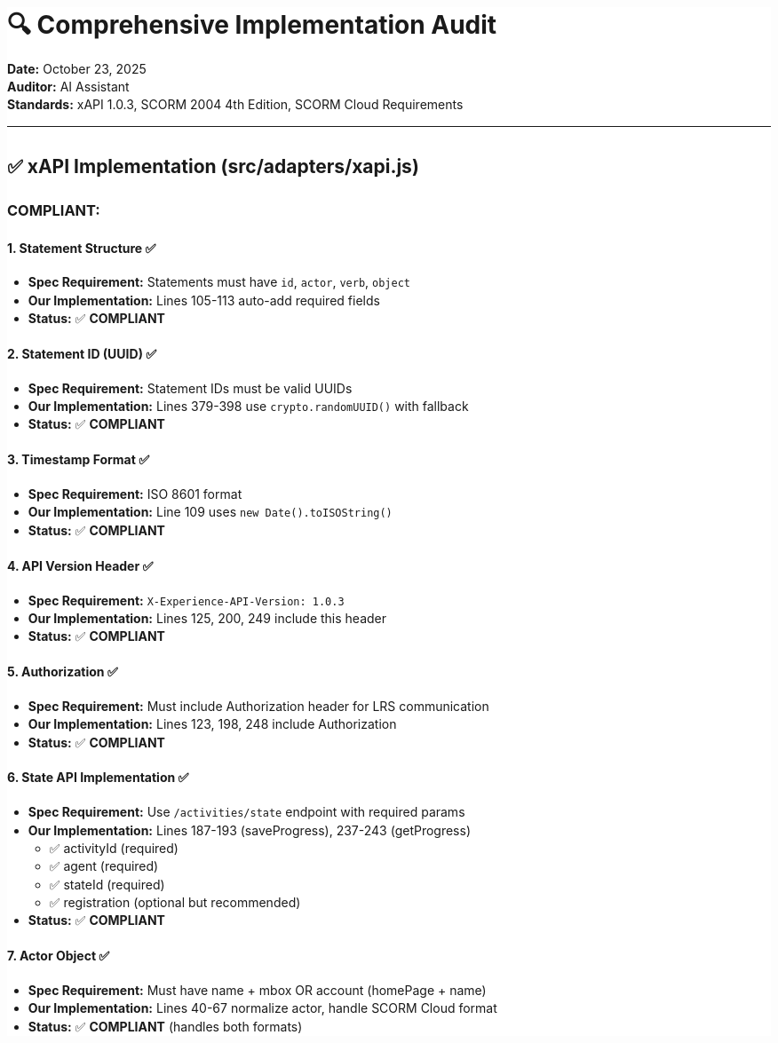 # 🔍 Comprehensive Implementation Audit

**Date:** October 23, 2025  
**Auditor:** AI Assistant  
**Standards:** xAPI 1.0.3, SCORM 2004 4th Edition, SCORM Cloud Requirements

---

## ✅ xAPI Implementation (src/adapters/xapi.js)

### **COMPLIANT:**

#### 1. Statement Structure ✅
- **Spec Requirement:** Statements must have `id`, `actor`, `verb`, `object`
- **Our Implementation:** Lines 105-113 auto-add required fields
- **Status:** ✅ **COMPLIANT**

#### 2. Statement ID (UUID) ✅
- **Spec Requirement:** Statement IDs must be valid UUIDs
- **Our Implementation:** Lines 379-398 use `crypto.randomUUID()` with fallback
- **Status:** ✅ **COMPLIANT**

#### 3. Timestamp Format ✅
- **Spec Requirement:** ISO 8601 format
- **Our Implementation:** Line 109 uses `new Date().toISOString()`
- **Status:** ✅ **COMPLIANT**

#### 4. API Version Header ✅
- **Spec Requirement:** `X-Experience-API-Version: 1.0.3`
- **Our Implementation:** Lines 125, 200, 249 include this header
- **Status:** ✅ **COMPLIANT**

#### 5. Authorization ✅
- **Spec Requirement:** Must include Authorization header for LRS communication
- **Our Implementation:** Lines 123, 198, 248 include Authorization
- **Status:** ✅ **COMPLIANT**

#### 6. State API Implementation ✅
- **Spec Requirement:** Use `/activities/state` endpoint with required params
- **Our Implementation:** Lines 187-193 (saveProgress), 237-243 (getProgress)
  - ✅ activityId (required)
  - ✅ agent (required)
  - ✅ stateId (required)
  - ✅ registration (optional but recommended)
- **Status:** ✅ **COMPLIANT**

#### 7. Actor Object ✅
- **Spec Requirement:** Must have name + mbox OR account (homePage + name)
- **Our Implementation:** Lines 40-67 normalize actor, handle SCORM Cloud format
- **Status:** ✅ **COMPLIANT** (handles both formats)
